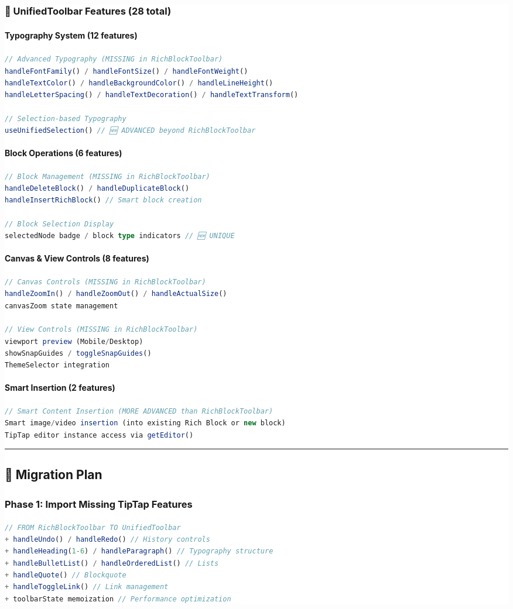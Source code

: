 
### 🎯 UnifiedToolbar Features (28 total)

#### **Typography System (12 features)**
```typescript
// Advanced Typography (MISSING in RichBlockToolbar)
handleFontFamily() / handleFontSize() / handleFontWeight()
handleTextColor() / handleBackgroundColor() / handleLineHeight()
handleLetterSpacing() / handleTextDecoration() / handleTextTransform()

// Selection-based Typography
useUnifiedSelection() // 🆕 ADVANCED beyond RichBlockToolbar
```

#### **Block Operations (6 features)**
```typescript
// Block Management (MISSING in RichBlockToolbar)
handleDeleteBlock() / handleDuplicateBlock()
handleInsertRichBlock() // Smart block creation

// Block Selection Display
selectedNode badge / block type indicators // 🆕 UNIQUE
```

#### **Canvas & View Controls (8 features)**
```typescript
// Canvas Controls (MISSING in RichBlockToolbar)
handleZoomIn() / handleZoomOut() / handleActualSize()
canvasZoom state management

// View Controls (MISSING in RichBlockToolbar)  
viewport preview (Mobile/Desktop)
showSnapGuides / toggleSnapGuides()
ThemeSelector integration
```

#### **Smart Insertion (2 features)**
```typescript
// Smart Content Insertion (MORE ADVANCED than RichBlockToolbar)
Smart image/video insertion (into existing Rich Block or new block)
TipTap editor instance access via getEditor()
```

---

## 🔄 Migration Plan

### **Phase 1: Import Missing TipTap Features**
```typescript
// FROM RichBlockToolbar TO UnifiedToolbar
+ handleUndo() / handleRedo() // History controls
+ handleHeading(1-6) / handleParagraph() // Typography structure  
+ handleBulletList() / handleOrderedList() // Lists
+ handleQuote() // Blockquote
+ handleToggleLink() // Link management
+ toolbarState memoization // Performance optimization
```
